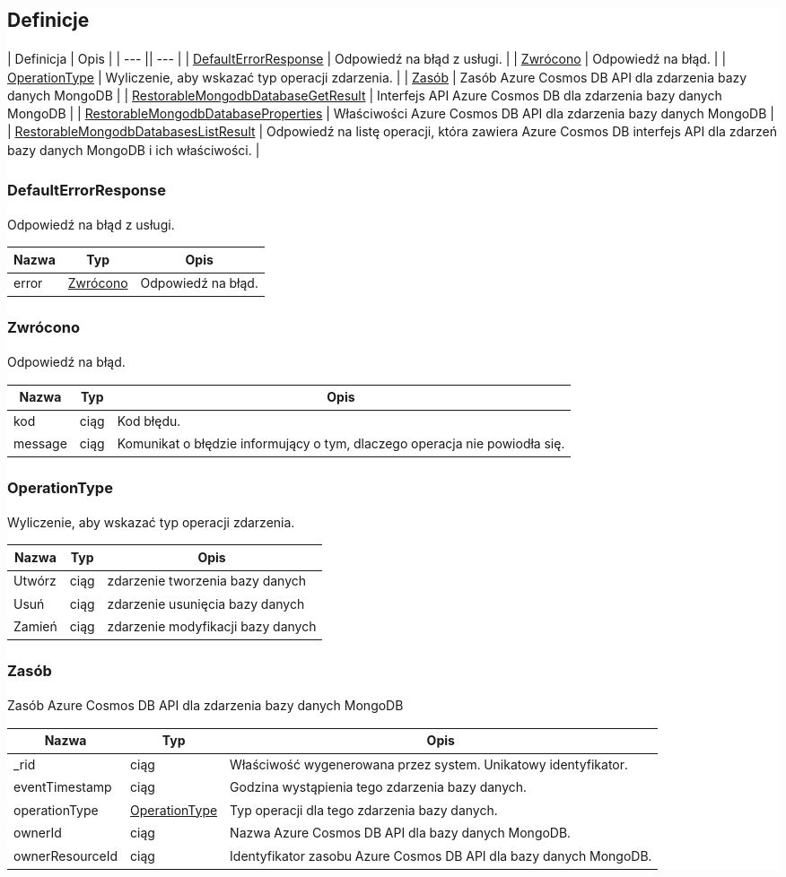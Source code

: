## <a name="definitions"></a>Definicje

| Definicja | Opis | | --- || --- | | [DefaultErrorResponse](#defaulterrorresponse) | Odpowiedź na błąd z usługi. | | [Zwrócono](#errorresponse) | Odpowiedź na błąd. | | [OperationType](#operationtype) | Wyliczenie, aby wskazać typ operacji zdarzenia. | | [Zasób](#resource) | Zasób Azure Cosmos DB API dla zdarzenia bazy danych MongoDB | | [RestorableMongodbDatabaseGetResult](#restorablemongodbdatabasegetresult) | Interfejs API Azure Cosmos DB dla zdarzenia bazy danych MongoDB | | [RestorableMongodbDatabaseProperties](#restorablemongodbdatabaseproperties) | Właściwości Azure Cosmos DB API dla zdarzenia bazy danych MongoDB | | [RestorableMongodbDatabasesListResult](#restorablemongodbdatabaseslistresult) | Odpowiedź na listę operacji, która zawiera Azure Cosmos DB interfejs API dla zdarzeń bazy danych MongoDB i ich właściwości. |

### <a name="defaulterrorresponse"></a><a id="defaulterrorresponse"></a>DefaultErrorResponse

Odpowiedź na błąd z usługi.

| **Nazwa** | **Typ** | **Opis** |
| --- | --- | --- |
| error | [Zwrócono](#errorresponse)| Odpowiedź na błąd. |

### <a name="errorresponse"></a><a id="errorresponse"></a>Zwrócono

Odpowiedź na błąd.

| **Nazwa** | **Typ** | **Opis** |
| --- | --- | --- |
| kod |ciąg| Kod błędu. |
| message |ciąg| Komunikat o błędzie informujący o tym, dlaczego operacja nie powiodła się. |

### <a name="operationtype"></a><a id="operationtype"></a>OperationType

Wyliczenie, aby wskazać typ operacji zdarzenia.

| **Nazwa** | **Typ** | **Opis** |
| --- | --- | --- |
| Utwórz |ciąg|zdarzenie tworzenia bazy danych|
| Usuń |ciąg|zdarzenie usunięcia bazy danych|
| Zamień |ciąg|zdarzenie modyfikacji bazy danych|

### <a name="resource"></a><a id="resource"></a>Zasób

Zasób Azure Cosmos DB API dla zdarzenia bazy danych MongoDB

| **Nazwa** | **Typ** | **Opis** |
| --- | --- | --- |
| _rid |ciąg| Właściwość wygenerowana przez system. Unikatowy identyfikator. |
| eventTimestamp |ciąg| Godzina wystąpienia tego zdarzenia bazy danych. |
| operationType |[OperationType](#operationtype)| Typ operacji dla tego zdarzenia bazy danych.  |
| ownerId |ciąg| Nazwa Azure Cosmos DB API dla bazy danych MongoDB.|
| ownerResourceId |ciąg| Identyfikator zasobu Azure Cosmos DB API dla bazy danych MongoDB. |
